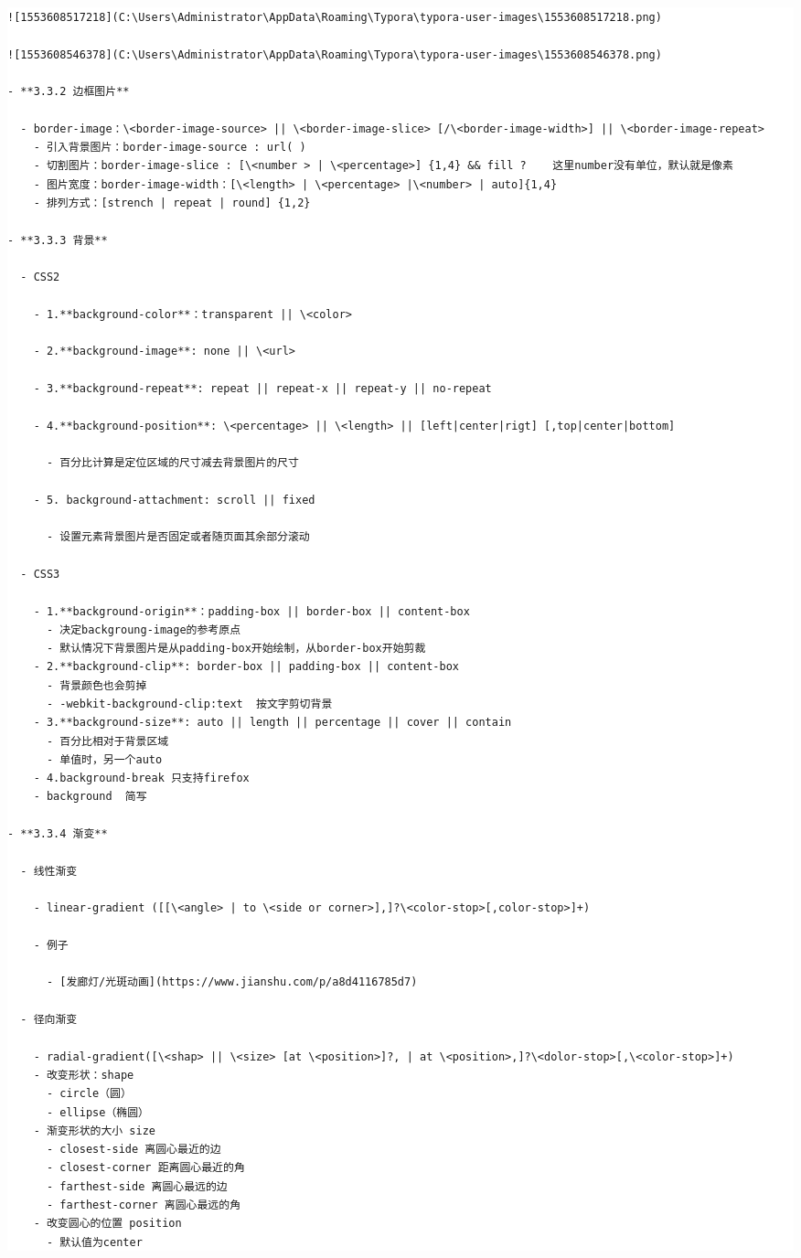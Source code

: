     ![1553608517218](C:\Users\Administrator\AppData\Roaming\Typora\typora-user-images\1553608517218.png)

    ![1553608546378](C:\Users\Administrator\AppData\Roaming\Typora\typora-user-images\1553608546378.png)

    - **3.3.2 边框图片**

      - border-image：\<border-image-source> || \<border-image-slice> [/\<border-image-width>] || \<border-image-repeat> 
        - 引入背景图片：border-image-source : url( )
        - 切割图片：border-image-slice : [\<number > | \<percentage>] {1,4} && fill ?    这里number没有单位，默认就是像素
        - 图片宽度：border-image-width：[\<length> | \<percentage> |\<number> | auto]{1,4}
        - 排列方式：[strench | repeat | round] {1,2}

    - **3.3.3 背景**

      - CSS2

        - 1.**background-color**：transparent || \<color>

        - 2.**background-image**: none || \<url>

        - 3.**background-repeat**: repeat || repeat-x || repeat-y || no-repeat

        - 4.**background-position**: \<percentage> || \<length> || [left|center|rigt] [,top|center|bottom]

          - 百分比计算是定位区域的尺寸减去背景图片的尺寸

        - 5. background-attachment: scroll || fixed

          - 设置元素背景图片是否固定或者随页面其余部分滚动

      - CSS3

        - 1.**background-origin**：padding-box || border-box || content-box
          - 决定backgroung-image的参考原点
          - 默认情况下背景图片是从padding-box开始绘制，从border-box开始剪裁
        - 2.**background-clip**: border-box || padding-box || content-box
          - 背景颜色也会剪掉
          - -webkit-background-clip:text  按文字剪切背景
        - 3.**background-size**: auto || length || percentage || cover || contain 
          - 百分比相对于背景区域
          - 单值时，另一个auto
        - 4.background-break 只支持firefox
        - background  简写

    - **3.3.4 渐变**

      - 线性渐变

        - linear-gradient ([[\<angle> | to \<side or corner>],]?\<color-stop>[,color-stop>]+)

        - 例子

          - [发廊灯/光斑动画](https://www.jianshu.com/p/a8d4116785d7)

      - 径向渐变

        - radial-gradient([\<shap> || \<size> [at \<position>]?, | at \<position>,]?\<dolor-stop>[,\<color-stop>]+)
        - 改变形状：shape
          - circle（圆）
          - ellipse（椭圆）
        - 渐变形状的大小 size
          - closest-side 离圆心最近的边
          - closest-corner 距离圆心最近的角
          - farthest-side 离圆心最远的边
          - farthest-corner 离圆心最远的角
        - 改变圆心的位置 position
          - 默认值为center
